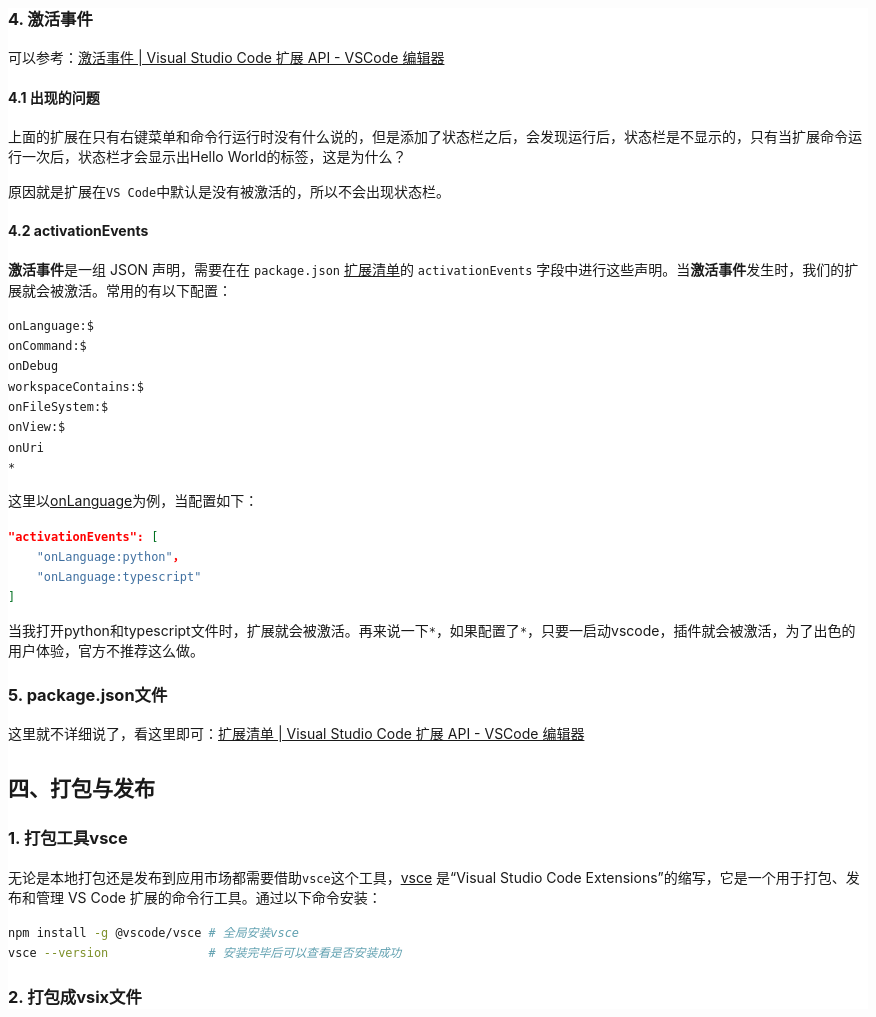 ### 4. 激活事件

可以参考：[激活事件 | Visual Studio Code 扩展 API - VSCode 编辑器](https://vscode.js.cn/api/references/activation-events)

#### 4.1 出现的问题

上面的扩展在只有右键菜单和命令行运行时没有什么说的，但是添加了状态栏之后，会发现运行后，状态栏是不显示的，只有当扩展命令运行一次后，状态栏才会显示出Hello World的标签，这是为什么？

原因就是扩展在`VS Code`中默认是没有被激活的，所以不会出现状态栏。

#### 4.2 activationEvents

**激活事件**是一组 JSON 声明，需要在在 `package.json` [扩展清单](https://vscode.js.cn/api/references/extension-manifest)的 `activationEvents` 字段中进行这些声明。当**激活事件**发生时，我们的扩展就会被激活。常用的有以下配置：

```txt
onLanguage:$
onCommand:$
onDebug
workspaceContains:$
onFileSystem:$
onView:$
onUri
*
```

这里以[onLanguage](https://vscode.js.cn/api/references/activation-events#onLanguage)为例，当配置如下：

```json
"activationEvents": [
    "onLanguage:python"，
    "onLanguage:typescript"
]
```

当我打开python和typescript文件时，扩展就会被激活。再来说一下`*`，如果配置了`*`，只要一启动vscode，插件就会被激活，为了出色的用户体验，官方不推荐这么做。

### 5. package.json文件

这里就不详细说了，看这里即可：[扩展清单 | Visual Studio Code 扩展 API - VSCode 编辑器](https://vscode.js.cn/api/references/extension-manifest)

## 四、打包与发布

### 1. 打包工具vsce 

无论是本地打包还是发布到应用市场都需要借助`vsce`这个工具，[vsce](https://github.com/microsoft/vscode-vsce) 是“Visual Studio Code Extensions”的缩写，它是一个用于打包、发布和管理 VS Code 扩展的命令行工具。通过以下命令安装：

```bash
npm install -g @vscode/vsce # 全局安装vsce
vsce --version              # 安装完毕后可以查看是否安装成功
```

### 2. 打包成vsix文件
